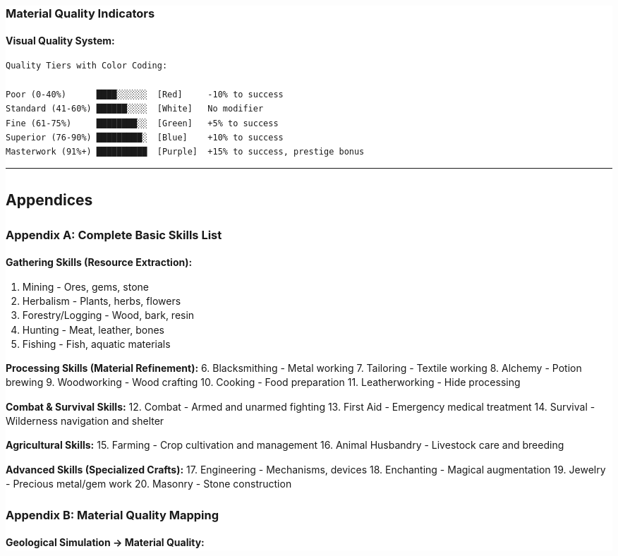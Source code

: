 ### Material Quality Indicators

**Visual Quality System:**
```
Quality Tiers with Color Coding:

Poor (0-40%)      ████░░░░░░  [Red]     -10% to success
Standard (41-60%) ██████░░░░  [White]   No modifier
Fine (61-75%)     ████████░░  [Green]   +5% to success
Superior (76-90%) █████████░  [Blue]    +10% to success
Masterwork (91%+) ██████████  [Purple]  +15% to success, prestige bonus
```

---

## Appendices

### Appendix A: Complete Basic Skills List

**Gathering Skills (Resource Extraction):**
1. Mining - Ores, gems, stone
2. Herbalism - Plants, herbs, flowers
3. Forestry/Logging - Wood, bark, resin
4. Hunting - Meat, leather, bones
5. Fishing - Fish, aquatic materials

**Processing Skills (Material Refinement):**
6. Blacksmithing - Metal working
7. Tailoring - Textile working
8. Alchemy - Potion brewing
9. Woodworking - Wood crafting
10. Cooking - Food preparation
11. Leatherworking - Hide processing

**Combat & Survival Skills:**
12. Combat - Armed and unarmed fighting
13. First Aid - Emergency medical treatment
14. Survival - Wilderness navigation and shelter

**Agricultural Skills:**
15. Farming - Crop cultivation and management
16. Animal Husbandry - Livestock care and breeding

**Advanced Skills (Specialized Crafts):**
17. Engineering - Mechanisms, devices
18. Enchanting - Magical augmentation
19. Jewelry - Precious metal/gem work
20. Masonry - Stone construction

### Appendix B: Material Quality Mapping

**Geological Simulation → Material Quality:**
